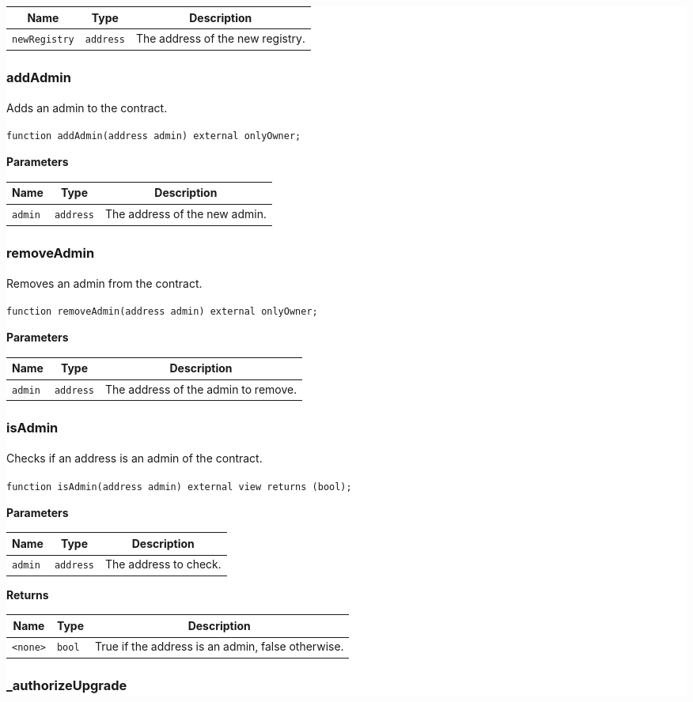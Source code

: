 |Name|Type|Description|
|----|----|-----------|
|`newRegistry`|`address`|The address of the new registry.|


### addAdmin

Adds an admin to the contract.


```solidity
function addAdmin(address admin) external onlyOwner;
```
**Parameters**

|Name|Type|Description|
|----|----|-----------|
|`admin`|`address`|The address of the new admin.|


### removeAdmin

Removes an admin from the contract.


```solidity
function removeAdmin(address admin) external onlyOwner;
```
**Parameters**

|Name|Type|Description|
|----|----|-----------|
|`admin`|`address`|The address of the admin to remove.|


### isAdmin

Checks if an address is an admin of the contract.


```solidity
function isAdmin(address admin) external view returns (bool);
```
**Parameters**

|Name|Type|Description|
|----|----|-----------|
|`admin`|`address`|The address to check.|

**Returns**

|Name|Type|Description|
|----|----|-----------|
|`<none>`|`bool`|True if the address is an admin, false otherwise.|


### _authorizeUpgrade

